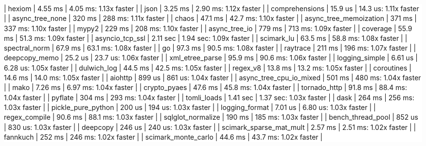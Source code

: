 | hexiom                   | 4.55 ms                                                     | 4.05 ms: 1.13x faster                                     |
| json                     | 3.25 ms                                                     | 2.90 ms: 1.12x faster                                     |
| comprehensions           | 15.9 us                                                     | 14.3 us: 1.11x faster                                     |
| async_tree_none          | 320 ms                                                      | 288 ms: 1.11x faster                                      |
| chaos                    | 47.1 ms                                                     | 42.7 ms: 1.10x faster                                     |
| async_tree_memoization   | 371 ms                                                      | 337 ms: 1.10x faster                                      |
| mypy2                    | 229 ms                                                      | 208 ms: 1.10x faster                                      |
| async_tree_io            | 779 ms                                                      | 713 ms: 1.09x faster                                      |
| coverage                 | 55.9 ms                                                     | 51.3 ms: 1.09x faster                                     |
| asyncio_tcp_ssl          | 2.11 sec                                                    | 1.94 sec: 1.09x faster                                    |
| scimark_lu               | 63.5 ms                                                     | 58.8 ms: 1.08x faster                                     |
| spectral_norm            | 67.9 ms                                                     | 63.1 ms: 1.08x faster                                     |
| go                       | 97.3 ms                                                     | 90.5 ms: 1.08x faster                                     |
| raytrace                 | 211 ms                                                      | 196 ms: 1.07x faster                                      |
| deepcopy_memo            | 25.2 us                                                     | 23.7 us: 1.06x faster                                     |
| xml_etree_parse          | 95.9 ms                                                     | 90.6 ms: 1.06x faster                                     |
| logging_simple           | 6.61 us                                                     | 6.28 us: 1.05x faster                                     |
| dulwich_log              | 44.5 ms                                                     | 42.5 ms: 1.05x faster                                     |
| regex_v8                 | 13.8 ms                                                     | 13.2 ms: 1.05x faster                                     |
| coroutines               | 14.6 ms                                                     | 14.0 ms: 1.05x faster                                     |
| aiohttp                  | 899 us                                                      | 861 us: 1.04x faster                                      |
| async_tree_cpu_io_mixed  | 501 ms                                                      | 480 ms: 1.04x faster                                      |
| mako                     | 7.26 ms                                                     | 6.97 ms: 1.04x faster                                     |
| crypto_pyaes             | 47.6 ms                                                     | 45.8 ms: 1.04x faster                                     |
| tornado_http             | 91.8 ms                                                     | 88.4 ms: 1.04x faster                                     |
| pyflate                  | 304 ms                                                      | 293 ms: 1.04x faster                                      |
| tomli_loads              | 1.41 sec                                                    | 1.37 sec: 1.03x faster                                    |
| dask                     | 264 ms                                                      | 256 ms: 1.03x faster                                      |
| pickle_pure_python       | 200 us                                                      | 194 us: 1.03x faster                                      |
| logging_format           | 7.01 us                                                     | 6.80 us: 1.03x faster                                     |
| regex_compile            | 90.6 ms                                                     | 88.1 ms: 1.03x faster                                     |
| sqlglot_normalize        | 190 ms                                                      | 185 ms: 1.03x faster                                      |
| bench_thread_pool        | 852 us                                                      | 830 us: 1.03x faster                                      |
| deepcopy                 | 246 us                                                      | 240 us: 1.03x faster                                      |
| scimark_sparse_mat_mult  | 2.57 ms                                                     | 2.51 ms: 1.02x faster                                     |
| fannkuch                 | 252 ms                                                      | 246 ms: 1.02x faster                                      |
| scimark_monte_carlo      | 44.6 ms                                                     | 43.7 ms: 1.02x faster                                     |